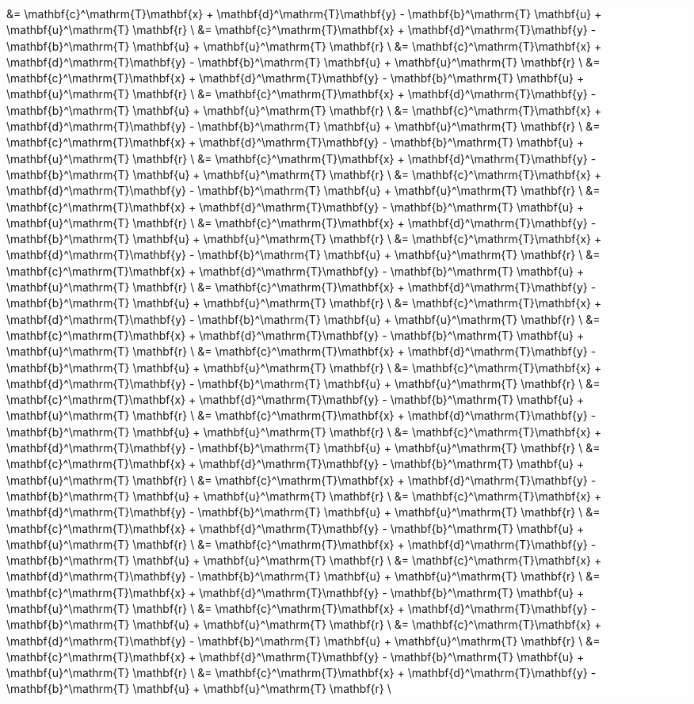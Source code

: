&= \mathbf{c}^\mathrm{T}\mathbf{x} + \mathbf{d}^\mathrm{T}\mathbf{y} - \mathbf{b}^\mathrm{T} \mathbf{u} + \mathbf{u}^\mathrm{T} \mathbf{r} \\
&= \mathbf{c}^\mathrm{T}\mathbf{x} + \mathbf{d}^\mathrm{T}\mathbf{y} - \mathbf{b}^\mathrm{T} \mathbf{u} + \mathbf{u}^\mathrm{T} \mathbf{r} \\
&= \mathbf{c}^\mathrm{T}\mathbf{x} + \mathbf{d}^\mathrm{T}\mathbf{y} - \mathbf{b}^\mathrm{T} \mathbf{u} + \mathbf{u}^\mathrm{T} \mathbf{r} \\
&= \mathbf{c}^\mathrm{T}\mathbf{x} + \mathbf{d}^\mathrm{T}\mathbf{y} - \mathbf{b}^\mathrm{T} \mathbf{u} + \mathbf{u}^\mathrm{T} \mathbf{r} \\
&= \mathbf{c}^\mathrm{T}\mathbf{x} + \mathbf{d}^\mathrm{T}\mathbf{y} - \mathbf{b}^\mathrm{T} \mathbf{u} + \mathbf{u}^\mathrm{T} \mathbf{r} \\
&= \mathbf{c}^\mathrm{T}\mathbf{x} + \mathbf{d}^\mathrm{T}\mathbf{y} - \mathbf{b}^\mathrm{T} \mathbf{u} + \mathbf{u}^\mathrm{T} \mathbf{r} \\
&= \mathbf{c}^\mathrm{T}\mathbf{x} + \mathbf{d}^\mathrm{T}\mathbf{y} - \mathbf{b}^\mathrm{T} \mathbf{u} + \mathbf{u}^\mathrm{T} \mathbf{r} \\
&= \mathbf{c}^\mathrm{T}\mathbf{x} + \mathbf{d}^\mathrm{T}\mathbf{y} - \mathbf{b}^\mathrm{T} \mathbf{u} + \mathbf{u}^\mathrm{T} \mathbf{r} \\
&= \mathbf{c}^\mathrm{T}\mathbf{x} + \mathbf{d}^\mathrm{T}\mathbf{y} - \mathbf{b}^\mathrm{T} \mathbf{u} + \mathbf{u}^\mathrm{T} \mathbf{r} \\
&= \mathbf{c}^\mathrm{T}\mathbf{x} + \mathbf{d}^\mathrm{T}\mathbf{y} - \mathbf{b}^\mathrm{T} \mathbf{u} + \mathbf{u}^\mathrm{T} \mathbf{r} \\
&= \mathbf{c}^\mathrm{T}\mathbf{x} + \mathbf{d}^\mathrm{T}\mathbf{y} - \mathbf{b}^\mathrm{T} \mathbf{u} + \mathbf{u}^\mathrm{T} \mathbf{r} \\
&= \mathbf{c}^\mathrm{T}\mathbf{x} + \mathbf{d}^\mathrm{T}\mathbf{y} - \mathbf{b}^\mathrm{T} \mathbf{u} + \mathbf{u}^\mathrm{T} \mathbf{r} \\
&= \mathbf{c}^\mathrm{T}\mathbf{x} + \mathbf{d}^\mathrm{T}\mathbf{y} - \mathbf{b}^\mathrm{T} \mathbf{u} + \mathbf{u}^\mathrm{T} \mathbf{r} \\
&= \mathbf{c}^\mathrm{T}\mathbf{x} + \mathbf{d}^\mathrm{T}\mathbf{y} - \mathbf{b}^\mathrm{T} \mathbf{u} + \mathbf{u}^\mathrm{T} \mathbf{r} \\
&= \mathbf{c}^\mathrm{T}\mathbf{x} + \mathbf{d}^\mathrm{T}\mathbf{y} - \mathbf{b}^\mathrm{T} \mathbf{u} + \mathbf{u}^\mathrm{T} \mathbf{r} \\
&= \mathbf{c}^\mathrm{T}\mathbf{x} + \mathbf{d}^\mathrm{T}\mathbf{y} - \mathbf{b}^\mathrm{T} \mathbf{u} + \mathbf{u}^\mathrm{T} \mathbf{r} \\
&= \mathbf{c}^\mathrm{T}\mathbf{x} + \mathbf{d}^\mathrm{T}\mathbf{y} - \mathbf{b}^\mathrm{T} \mathbf{u} + \mathbf{u}^\mathrm{T} \mathbf{r} \\
&= \mathbf{c}^\mathrm{T}\mathbf{x} + \mathbf{d}^\mathrm{T}\mathbf{y} - \mathbf{b}^\mathrm{T} \mathbf{u} + \mathbf{u}^\mathrm{T} \mathbf{r} \\
&= \mathbf{c}^\mathrm{T}\mathbf{x} + \mathbf{d}^\mathrm{T}\mathbf{y} - \mathbf{b}^\mathrm{T} \mathbf{u} + \mathbf{u}^\mathrm{T} \mathbf{r} \\
&= \mathbf{c}^\mathrm{T}\mathbf{x} + \mathbf{d}^\mathrm{T}\mathbf{y} - \mathbf{b}^\mathrm{T} \mathbf{u} + \mathbf{u}^\mathrm{T} \mathbf{r} \\
&= \mathbf{c}^\mathrm{T}\mathbf{x} + \mathbf{d}^\mathrm{T}\mathbf{y} - \mathbf{b}^\mathrm{T} \mathbf{u} + \mathbf{u}^\mathrm{T} \mathbf{r} \\
&= \mathbf{c}^\mathrm{T}\mathbf{x} + \mathbf{d}^\mathrm{T}\mathbf{y} - \mathbf{b}^\mathrm{T} \mathbf{u} + \mathbf{u}^\mathrm{T} \mathbf{r} \\
&= \mathbf{c}^\mathrm{T}\mathbf{x} + \mathbf{d}^\mathrm{T}\mathbf{y} - \mathbf{b}^\mathrm{T} \mathbf{u} + \mathbf{u}^\mathrm{T} \mathbf{r} \\
&= \mathbf{c}^\mathrm{T}\mathbf{x} + \mathbf{d}^\mathrm{T}\mathbf{y} - \mathbf{b}^\mathrm{T} \mathbf{u} + \mathbf{u}^\mathrm{T} \mathbf{r} \\
&= \mathbf{c}^\mathrm{T}\mathbf{x} + \mathbf{d}^\mathrm{T}\mathbf{y} - \mathbf{b}^\mathrm{T} \mathbf{u} + \mathbf{u}^\mathrm{T} \mathbf{r} \\
&= \mathbf{c}^\mathrm{T}\mathbf{x} + \mathbf{d}^\mathrm{T}\mathbf{y} - \mathbf{b}^\mathrm{T} \mathbf{u} + \mathbf{u}^\mathrm{T} \mathbf{r} \\
&= \mathbf{c}^\mathrm{T}\mathbf{x} + \mathbf{d}^\mathrm{T}\mathbf{y} - \mathbf{b}^\mathrm{T} \mathbf{u} + \mathbf{u}^\mathrm{T} \mathbf{r} \\
&= \mathbf{c}^\mathrm{T}\mathbf{x} + \mathbf{d}^\mathrm{T}\mathbf{y} - \mathbf{b}^\mathrm{T} \mathbf{u} + \mathbf{u}^\mathrm{T} \mathbf{r} \\
&= \mathbf{c}^\mathrm{T}\mathbf{x} + \mathbf{d}^\mathrm{T}\mathbf{y} - \mathbf{b}^\mathrm{T} \mathbf{u} + \mathbf{u}^\mathrm{T} \mathbf{r} \\
&= \mathbf{c}^\mathrm{T}\mathbf{x} + \mathbf{d}^\mathrm{T}\mathbf{y} - \mathbf{b}^\mathrm{T} \mathbf{u} + \mathbf{u}^\mathrm{T} \mathbf{r} \\
&= \mathbf{c}^\mathrm{T}\mathbf{x} + \mathbf{d}^\mathrm{T}\mathbf{y} - \mathbf{b}^\mathrm{T} \mathbf{u} + \mathbf{u}^\mathrm{T} \mathbf{r} \\
&= \mathbf{c}^\mathrm{T}\mathbf{x} + \mathbf{d}^\mathrm{T}\mathbf{y} - \mathbf{b}^\mathrm{T} \mathbf{u} + \mathbf{u}^\mathrm{T} \mathbf{r} \\